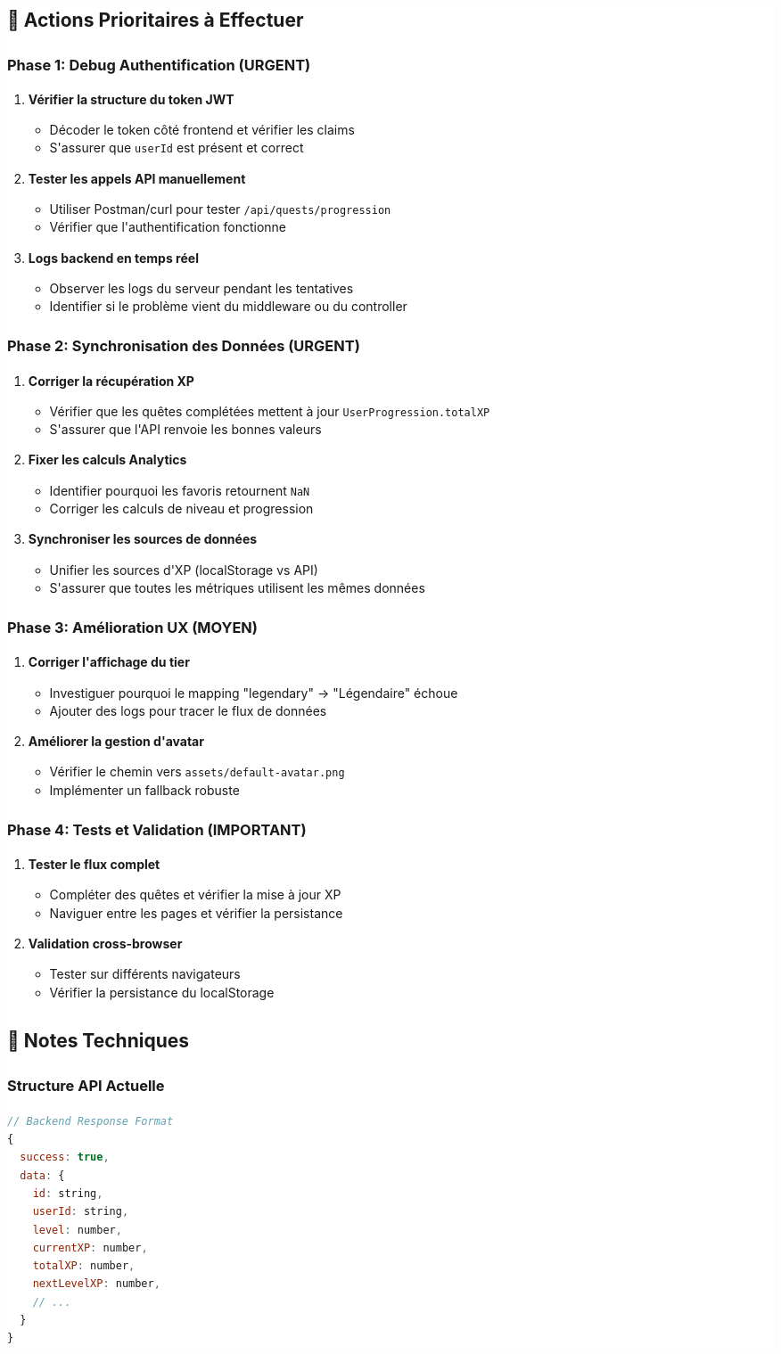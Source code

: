 ## 🔧 Actions Prioritaires à Effectuer

### Phase 1: Debug Authentification (URGENT)
1. **Vérifier la structure du token JWT**
   - Décoder le token côté frontend et vérifier les claims
   - S'assurer que `userId` est présent et correct
   
2. **Tester les appels API manuellement**
   - Utiliser Postman/curl pour tester `/api/quests/progression`
   - Vérifier que l'authentification fonctionne

3. **Logs backend en temps réel**
   - Observer les logs du serveur pendant les tentatives
   - Identifier si le problème vient du middleware ou du controller

### Phase 2: Synchronisation des Données (URGENT)
1. **Corriger la récupération XP**
   - Vérifier que les quêtes complétées mettent à jour `UserProgression.totalXP`
   - S'assurer que l'API renvoie les bonnes valeurs
   
2. **Fixer les calculs Analytics**
   - Identifier pourquoi les favoris retournent `NaN`
   - Corriger les calculs de niveau et progression
   
3. **Synchroniser les sources de données**
   - Unifier les sources d'XP (localStorage vs API)
   - S'assurer que toutes les métriques utilisent les mêmes données

### Phase 3: Amélioration UX (MOYEN)
1. **Corriger l'affichage du tier**
   - Investiguer pourquoi le mapping "legendary" → "Légendaire" échoue
   - Ajouter des logs pour tracer le flux de données
   
2. **Améliorer la gestion d'avatar**
   - Vérifier le chemin vers `assets/default-avatar.png`
   - Implémenter un fallback robuste

### Phase 4: Tests et Validation (IMPORTANT)
1. **Tester le flux complet**
   - Compléter des quêtes et vérifier la mise à jour XP
   - Naviguer entre les pages et vérifier la persistance
   
2. **Validation cross-browser**
   - Tester sur différents navigateurs
   - Vérifier la persistance du localStorage

## 📝 Notes Techniques

### Structure API Actuelle
```javascript
// Backend Response Format
{
  success: true,
  data: {
    id: string,
    userId: string,
    level: number,
    currentXP: number,
    totalXP: number,
    nextLevelXP: number,
    // ...
  }
}
```